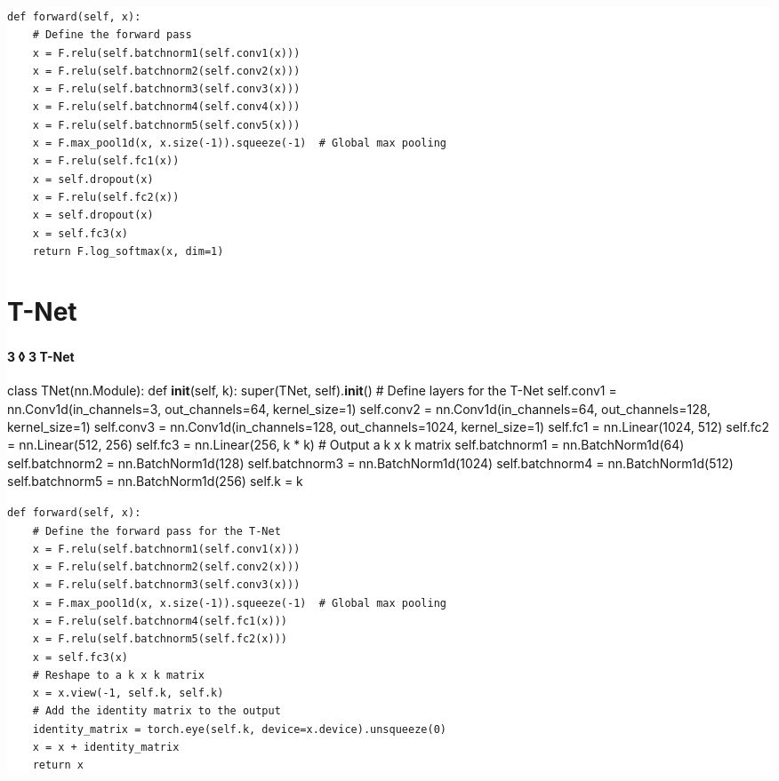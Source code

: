    def forward(self, x):
        # Define the forward pass
        x = F.relu(self.batchnorm1(self.conv1(x)))
        x = F.relu(self.batchnorm2(self.conv2(x)))
        x = F.relu(self.batchnorm3(self.conv3(x)))
        x = F.relu(self.batchnorm4(self.conv4(x)))
        x = F.relu(self.batchnorm5(self.conv5(x)))
        x = F.max_pool1d(x, x.size(-1)).squeeze(-1)  # Global max pooling
        x = F.relu(self.fc1(x))
        x = self.dropout(x)
        x = F.relu(self.fc2(x))
        x = self.dropout(x)
        x = self.fc3(x)
        return F.log_softmax(x, dim=1)
# **T-Net**
#### 3 ◊ 3 T-Net
class TNet(nn.Module):
    def __init__(self, k):
        super(TNet, self).__init__()
        # Define layers for the T-Net
        self.conv1 = nn.Conv1d(in_channels=3, out_channels=64, kernel_size=1)
        self.conv2 = nn.Conv1d(in_channels=64, out_channels=128, kernel_size=1)
        self.conv3 = nn.Conv1d(in_channels=128, out_channels=1024, kernel_size=1)
        self.fc1 = nn.Linear(1024, 512)
        self.fc2 = nn.Linear(512, 256)
        self.fc3 = nn.Linear(256, k * k)  # Output a k x k matrix
        self.batchnorm1 = nn.BatchNorm1d(64)
        self.batchnorm2 = nn.BatchNorm1d(128)
        self.batchnorm3 = nn.BatchNorm1d(1024)
        self.batchnorm4 = nn.BatchNorm1d(512)
        self.batchnorm5 = nn.BatchNorm1d(256)
        self.k = k

    def forward(self, x):
        # Define the forward pass for the T-Net
        x = F.relu(self.batchnorm1(self.conv1(x)))
        x = F.relu(self.batchnorm2(self.conv2(x)))
        x = F.relu(self.batchnorm3(self.conv3(x)))
        x = F.max_pool1d(x, x.size(-1)).squeeze(-1)  # Global max pooling
        x = F.relu(self.batchnorm4(self.fc1(x)))
        x = F.relu(self.batchnorm5(self.fc2(x)))
        x = self.fc3(x)
        # Reshape to a k x k matrix
        x = x.view(-1, self.k, self.k)
        # Add the identity matrix to the output
        identity_matrix = torch.eye(self.k, device=x.device).unsqueeze(0)
        x = x + identity_matrix
        return x
